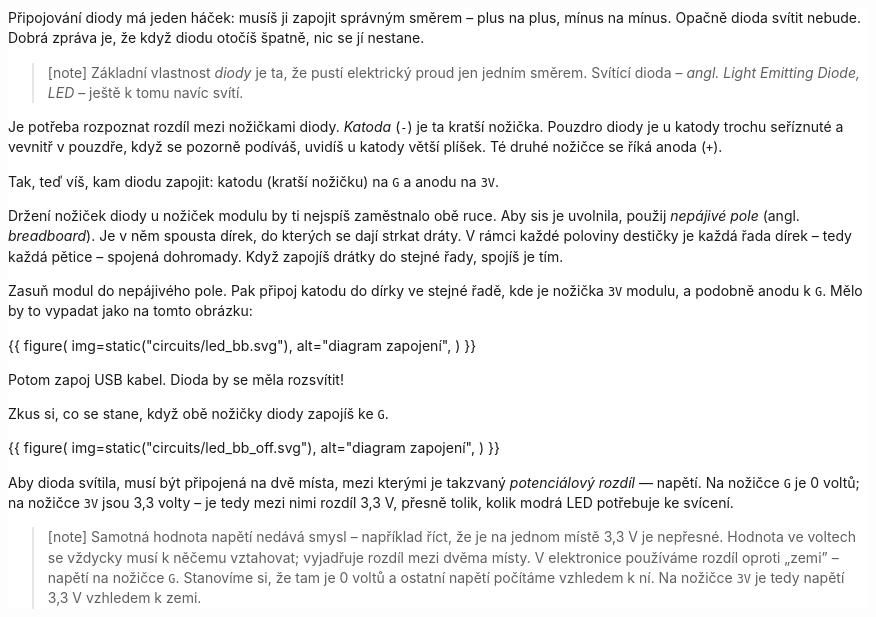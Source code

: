 Připojování diody má jeden háček:
musíš ji zapojit správným směrem – plus na plus, mínus na mínus.
Opačně dioda svítit nebude. Dobrá zpráva je, že
když diodu otočíš špatně, nic se jí nestane.

> [note]
> Základní vlastnost *diody* je ta, že pustí
> elektrický proud jen jedním směrem. Svítící dioda
> – *angl. Light Emitting Diode, LED* – ještě k
> tomu navíc svítí.

Je potřeba rozpoznat rozdíl mezi nožičkami diody.
*Katoda* (`-`) je ta kratší nožička.
Pouzdro diody je u katody trochu seříznuté
a vevnitř v pouzdře, když se pozorně podíváš, uvidíš
u katody větší plíšek.
Té druhé nožičce se říká anoda (`+`).

Tak, teď víš, kam diodu zapojit: katodu (kratší nožičku)
na `G` a anodu na `3V`.

Držení nožiček diody u nožiček modulu by ti nejspíš
zaměstnalo obě ruce. Aby sis je uvolnila, použij
*nepájivé pole* (angl. *breadboard*).
Je v něm spousta dírek, do kterých se dají strkat dráty.
V rámci každé poloviny destičky je každá řada dírek –
tedy každá pětice – spojená dohromady.
Když zapojíš drátky do stejné řady, spojíš je tím.

Zasuň modul do nepájivého pole. Pak připoj katodu
do dírky ve stejné řadě, kde je nožička
`3V` modulu, a podobně anodu k `G`.
Mělo by to vypadat jako na tomto obrázku:

{{ figure(
    img=static("circuits/led_bb.svg"),
    alt="diagram zapojení",
) }}

Potom zapoj USB kabel. Dioda by se měla rozsvítit!

Zkus si, co se stane, když obě nožičky diody zapojíš ke `G`.

{{ figure(
    img=static("circuits/led_bb_off.svg"),
    alt="diagram zapojení",
) }}

Aby dioda svítila, musí být připojená na dvě místa,
mezi kterými je takzvaný *potenciálový rozdíl* — napětí.
Na nožičce `G` je 0 voltů; na nožičce
`3V` jsou 3,3 volty – je tedy mezi nimi rozdíl 3,3 V, přesně tolik,
kolik modrá LED potřebuje ke svícení.

> [note]
> Samotná hodnota napětí nedává smysl – například
> říct, že je na jednom místě 3,3 V je nepřesné.
> Hodnota ve voltech se vždycky musí k něčemu vztahovat;
> vyjadřuje rozdíl mezi dvěma místy.
> V elektronice používáme rozdíl oproti „zemi” – napětí
> na nožičce `G`. Stanovíme si, že tam je
> 0 voltů a ostatní napětí počítáme vzhledem k ní.
> Na nožičce `3V` je tedy napětí 3,3 V vzhledem k zemi.
